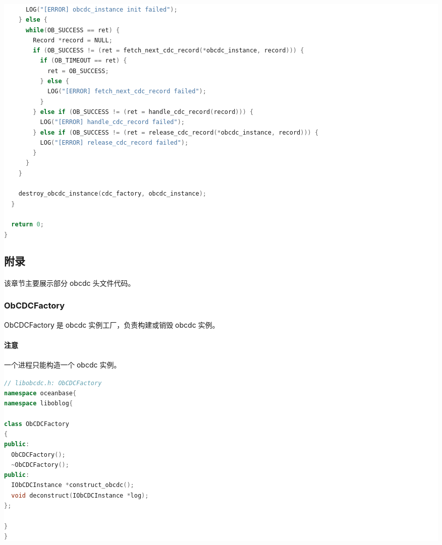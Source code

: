 ```C++
      LOG("[ERROR] obcdc_instance init failed");
    } else {
      while(OB_SUCCESS == ret) {
        Record *record = NULL;
        if (OB_SUCCESS != (ret = fetch_next_cdc_record(*obcdc_instance, record))) {
          if (OB_TIMEOUT == ret) {
            ret = OB_SUCCESS;
          } else {
            LOG("[ERROR] fetch_next_cdc_record failed");
          }
        } else if (OB_SUCCESS != (ret = handle_cdc_record(record))) {
          LOG("[ERROR] handle_cdc_record failed");
        } else if (OB_SUCCESS != (ret = release_cdc_record(*obcdc_instance, record))) {
          LOG("[ERROR] release_cdc_record failed");
        }
      }
    }

    destroy_obcdc_instance(cdc_factory, obcdc_instance);
  }

  return 0;
}
```

## 附录

该章节主要展示部分 obcdc 头文件代码。

### ObCDCFactory

ObCDCFactory 是 obcdc 实例工厂，负责构建或销毁 obcdc 实例。

  <main id="notice" type='notice'>
    <h4>注意</h4>
    <p>一个进程只能构造一个 obcdc 实例。</p>
  </main>

```C++
// libobcdc.h: ObCDCFactory
namespace oceanbase{
namespace liboblog{

class ObCDCFactory
{
public:
  ObCDCFactory();
  ~ObCDCFactory();
public:
  IObCDCInstance *construct_obcdc();
  void deconstruct(IObCDCInstance *log);
};

}
}
```
